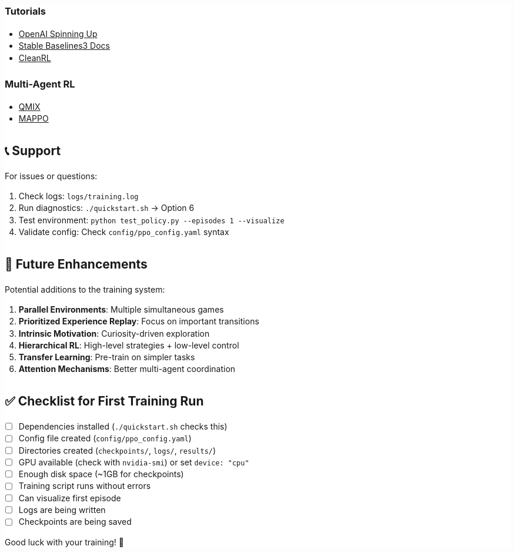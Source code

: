 ### Tutorials
- [OpenAI Spinning Up](https://spinningup.openai.com/)
- [Stable Baselines3 Docs](https://stable-baselines3.readthedocs.io/)
- [CleanRL](https://github.com/vwxyzjn/cleanrl)

### Multi-Agent RL
- [QMIX](https://arxiv.org/abs/1803.11485)
- [MAPPO](https://arxiv.org/abs/2103.01955)

## 📞 Support

For issues or questions:
1. Check logs: `logs/training.log`
2. Run diagnostics: `./quickstart.sh` → Option 6
3. Test environment: `python test_policy.py --episodes 1 --visualize`
4. Validate config: Check `config/ppo_config.yaml` syntax

## 🚧 Future Enhancements

Potential additions to the training system:

1. **Parallel Environments**: Multiple simultaneous games
2. **Prioritized Experience Replay**: Focus on important transitions
3. **Intrinsic Motivation**: Curiosity-driven exploration
4. **Hierarchical RL**: High-level strategies + low-level control
5. **Transfer Learning**: Pre-train on simpler tasks
6. **Attention Mechanisms**: Better multi-agent coordination

## ✅ Checklist for First Training Run

- [ ] Dependencies installed (`./quickstart.sh` checks this)
- [ ] Config file created (`config/ppo_config.yaml`)
- [ ] Directories created (`checkpoints/`, `logs/`, `results/`)
- [ ] GPU available (check with `nvidia-smi`) or set `device: "cpu"`
- [ ] Enough disk space (~1GB for checkpoints)
- [ ] Training script runs without errors
- [ ] Can visualize first episode
- [ ] Logs are being written
- [ ] Checkpoints are being saved

Good luck with your training! 🚀